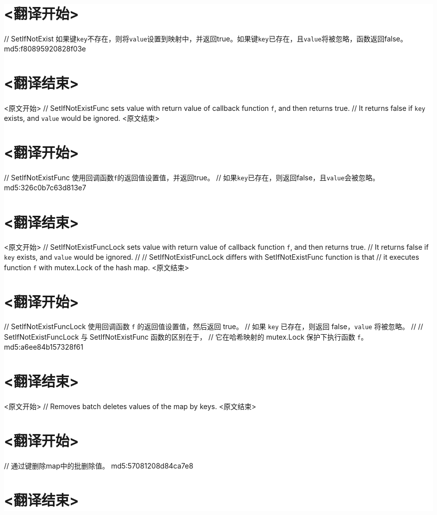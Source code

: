 # <翻译开始>
// SetIfNotExist 如果键`key`不存在，则将`value`设置到映射中，并返回true。如果键`key`已存在，且`value`将被忽略，函数返回false。 md5:f80895920828f03e
# <翻译结束>


<原文开始>
// SetIfNotExistFunc sets value with return value of callback function `f`, and then returns true.
// It returns false if `key` exists, and `value` would be ignored.
<原文结束>

# <翻译开始>
// SetIfNotExistFunc 使用回调函数`f`的返回值设置值，并返回true。
// 如果`key`已存在，则返回false，且`value`会被忽略。 md5:326c0b7c63d813e7
# <翻译结束>


<原文开始>
// SetIfNotExistFuncLock sets value with return value of callback function `f`, and then returns true.
// It returns false if `key` exists, and `value` would be ignored.
//
// SetIfNotExistFuncLock differs with SetIfNotExistFunc function is that
// it executes function `f` with mutex.Lock of the hash map.
<原文结束>

# <翻译开始>
// SetIfNotExistFuncLock 使用回调函数 `f` 的返回值设置值，然后返回 true。
// 如果 `key` 已存在，则返回 false，`value` 将被忽略。
//
// SetIfNotExistFuncLock 与 SetIfNotExistFunc 函数的区别在于，
// 它在哈希映射的 mutex.Lock 保护下执行函数 `f`。 md5:a6ee84b157328f61
# <翻译结束>


<原文开始>
// Removes batch deletes values of the map by keys.
<原文结束>

# <翻译开始>
// 通过键删除map中的批删除值。 md5:57081208d84ca7e8
# <翻译结束>
